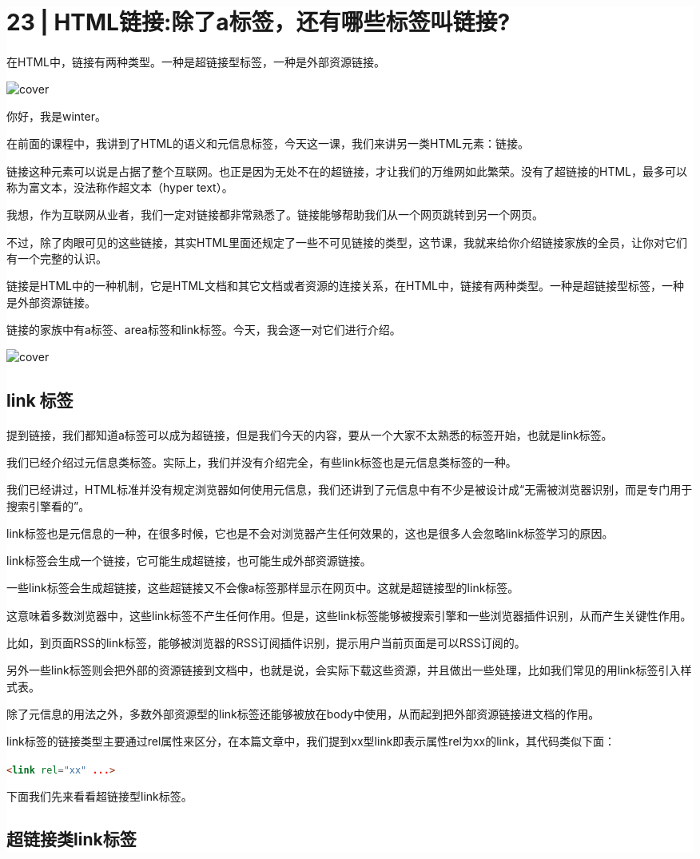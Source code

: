 # 23 | HTML链接:除了a标签，还有哪些标签叫链接?

在HTML中，链接有两种类型。一种是超链接型标签，一种是外部资源链接。

![cover](https://static001.geekbang.org/resource/image/0f/ed/0fdee52b3fee2f16558df1da46a6d7ed.jpg)

<audio id="audio" controls="" preload="none">
    <source id="mp3" src="https://static001.geekbang.org/resource/audio/d7/83/d751a80af90bbeab661fac66f8f74383.mp3">
</audio>

你好，我是winter。

在前面的课程中，我讲到了HTML的语义和元信息标签，今天这一课，我们来讲另一类HTML元素：链接。

链接这种元素可以说是占据了整个互联网。也正是因为无处不在的超链接，才让我们的万维网如此繁荣。没有了超链接的HTML，最多可以称为富文本，没法称作超文本（hyper text）。

我想，作为互联网从业者，我们一定对链接都非常熟悉了。链接能够帮助我们从一个网页跳转到另一个网页。

不过，除了肉眼可见的这些链接，其实HTML里面还规定了一些不可见链接的类型，这节课，我就来给你介绍链接家族的全员，让你对它们有一个完整的认识。

链接是HTML中的一种机制，它是HTML文档和其它文档或者资源的连接关系，在HTML中，链接有两种类型。一种是超链接型标签，一种是外部资源链接。

链接的家族中有a标签、area标签和link标签。今天，我会逐一对它们进行介绍。

![cover](https://static001.geekbang.org/resource/image/ca/51/caab7832c425b3af2b3adae747e6f551.png)

## link 标签

提到链接，我们都知道a标签可以成为超链接，但是我们今天的内容，要从一个大家不太熟悉的标签开始，也就是link标签。

我们已经介绍过元信息类标签。实际上，我们并没有介绍完全，有些link标签也是元信息类标签的一种。

我们已经讲过，HTML标准并没有规定浏览器如何使用元信息，我们还讲到了元信息中有不少是被设计成“无需被浏览器识别，而是专门用于搜索引擎看的”。

link标签也是元信息的一种，在很多时候，它也是不会对浏览器产生任何效果的，这也是很多人会忽略link标签学习的原因。

link标签会生成一个链接，它可能生成超链接，也可能生成外部资源链接。

一些link标签会生成超链接，这些超链接又不会像a标签那样显示在网页中。这就是超链接型的link标签。

这意味着多数浏览器中，这些link标签不产生任何作用。但是，这些link标签能够被搜索引擎和一些浏览器插件识别，从而产生关键性作用。

比如，到页面RSS的link标签，能够被浏览器的RSS订阅插件识别，提示用户当前页面是可以RSS订阅的。

另外一些link标签则会把外部的资源链接到文档中，也就是说，会实际下载这些资源，并且做出一些处理，比如我们常见的用link标签引入样式表。

除了元信息的用法之外，多数外部资源型的link标签还能够被放在body中使用，从而起到把外部资源链接进文档的作用。

link标签的链接类型主要通过rel属性来区分，在本篇文章中，我们提到xx型link即表示属性rel为xx的link，其代码类似下面：

```html
<link rel="xx" ...>
```

下面我们先来看看超链接型link标签。

## 超链接类link标签
